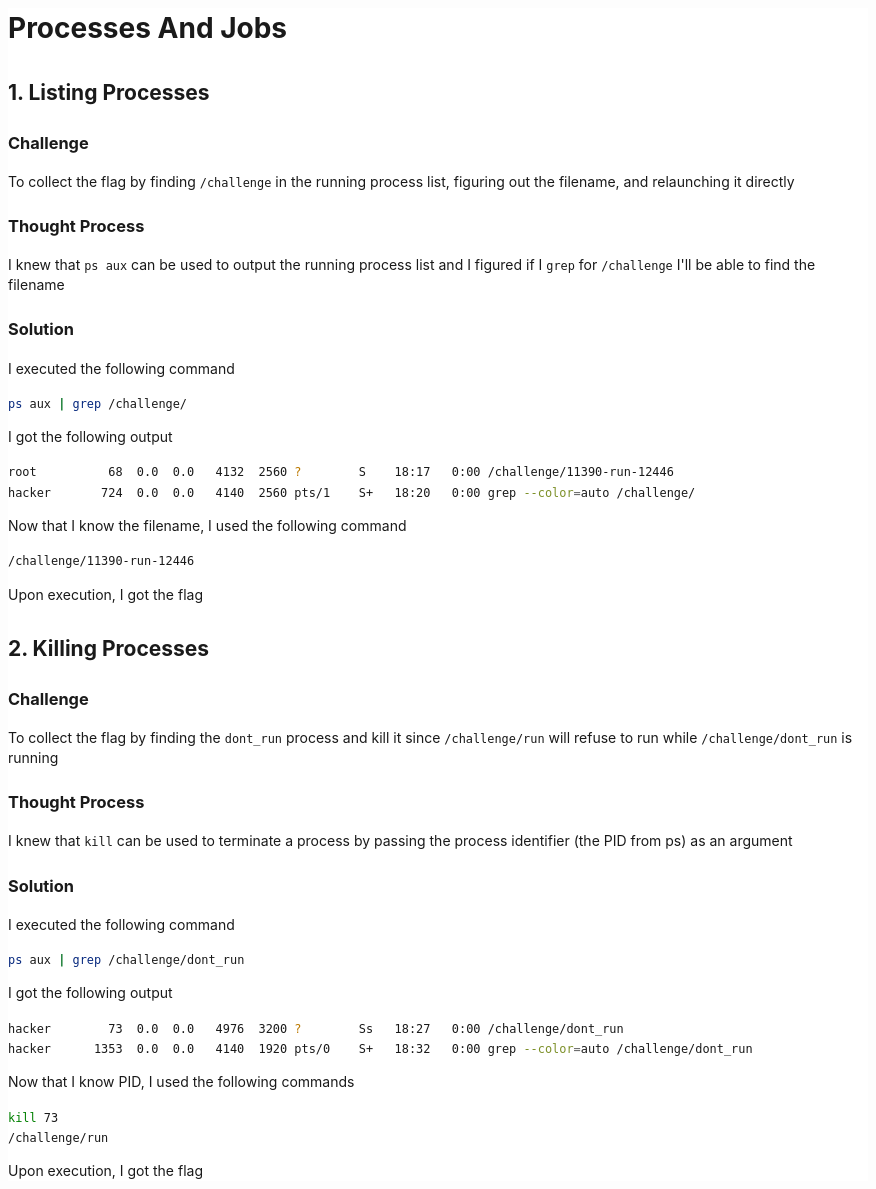 # Processes And Jobs

## 1. Listing Processes

### Challenge

To collect the flag by finding `/challenge` in the running process list, figuring out the filename, and relaunching it directly

### Thought Process

I knew that `ps aux` can be used to output the running process list and I figured if I `grep` for `/challenge` I'll be able to find the filename

### Solution

I executed the following command
```bash
ps aux | grep /challenge/
```
I got the following output
```bash
root          68  0.0  0.0   4132  2560 ?        S    18:17   0:00 /challenge/11390-run-12446
hacker       724  0.0  0.0   4140  2560 pts/1    S+   18:20   0:00 grep --color=auto /challenge/
```
Now that I know the filename, I used the following command
```bash
/challenge/11390-run-12446
```
Upon execution, I got the flag

## 2. Killing Processes

### Challenge

To collect the flag by finding the `dont_run` process and kill it since `/challenge/run` will refuse to run while `/challenge/dont_run` is running

### Thought Process

I knew that `kill` can be used to terminate a process by passing the process identifier (the PID from ps) as an argument

### Solution

I executed the following command
```bash
ps aux | grep /challenge/dont_run
```
I got the following output
```bash
hacker        73  0.0  0.0   4976  3200 ?        Ss   18:27   0:00 /challenge/dont_run
hacker      1353  0.0  0.0   4140  1920 pts/0    S+   18:32   0:00 grep --color=auto /challenge/dont_run
```
Now that I know PID, I used the following commands
```bash
kill 73
/challenge/run
```
Upon execution, I got the flag
